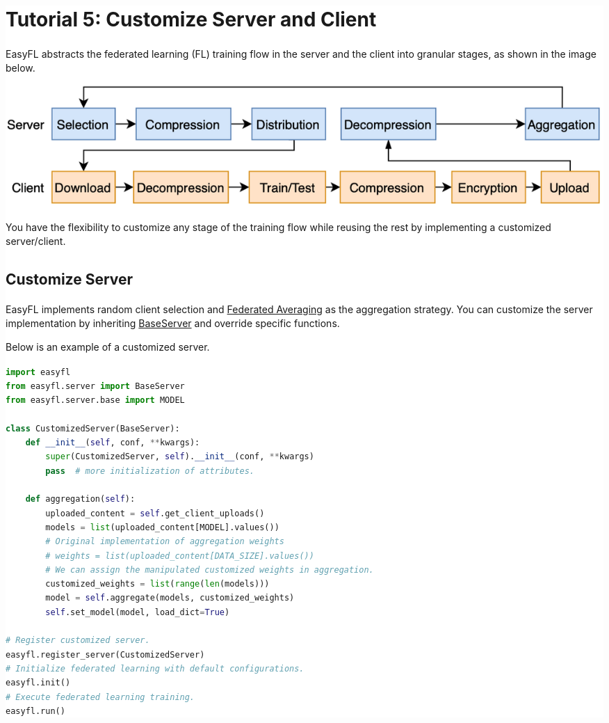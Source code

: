 # Tutorial 5: Customize Server and Client

EasyFL abstracts the federated learning (FL) training flow in the server and the client into granular stages, as shown in the image below.

![Training Flow](../_static/image/training-flow.png)

You have the flexibility to customize any stage of the training flow while reusing the rest by implementing a customized server/client.  

## Customize Server

EasyFL implements random client selection and [Federated Averaging](https://arxiv.org/abs/1602.05629) as the aggregation strategy. 
You can customize the server implementation by inheriting [BaseServer](../api.html#easyfl.server.BaseServer) and override specific functions.

Below is an example of a customized server. 
```python
import easyfl
from easyfl.server import BaseServer
from easyfl.server.base import MODEL

class CustomizedServer(BaseServer):
    def __init__(self, conf, **kwargs):
        super(CustomizedServer, self).__init__(conf, **kwargs)
        pass  # more initialization of attributes.
    
    def aggregation(self):
        uploaded_content = self.get_client_uploads()
        models = list(uploaded_content[MODEL].values())
        # Original implementation of aggregation weights
        # weights = list(uploaded_content[DATA_SIZE].values())
        # We can assign the manipulated customized weights in aggregation.   
        customized_weights = list(range(len(models)))
        model = self.aggregate(models, customized_weights)
        self.set_model(model, load_dict=True)

# Register customized server.
easyfl.register_server(CustomizedServer)
# Initialize federated learning with default configurations.
easyfl.init()
# Execute federated learning training.
easyfl.run()
```
